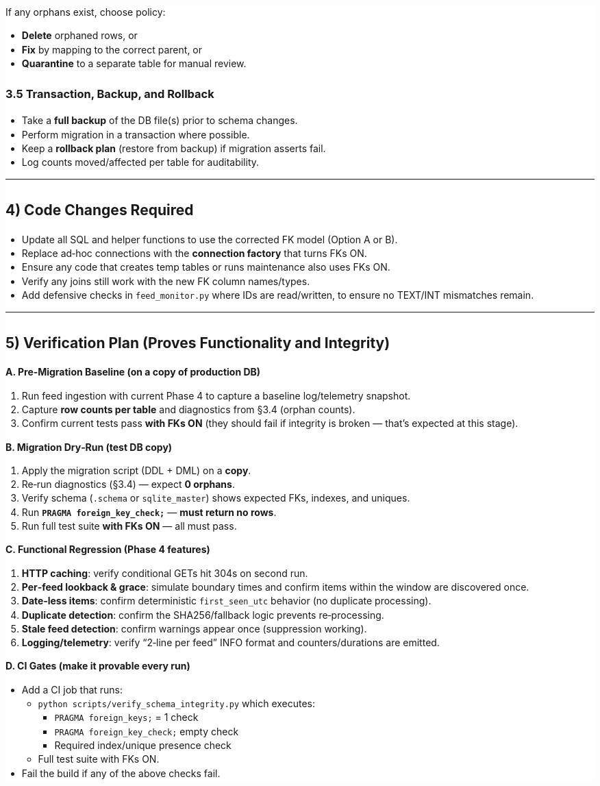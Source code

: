 ```sql
```

If any orphans exist, choose policy:
- **Delete** orphaned rows, or
- **Fix** by mapping to the correct parent, or
- **Quarantine** to a separate table for manual review.

### 3.5 Transaction, Backup, and Rollback

- Take a **full backup** of the DB file(s) prior to schema changes.  
- Perform migration in a transaction where possible.  
- Keep a **rollback plan** (restore from backup) if migration asserts fail.  
- Log counts moved/affected per table for auditability.

---

## 4) Code Changes Required

- Update all SQL and helper functions to use the corrected FK model (Option A or B).  
- Replace ad‑hoc connections with the **connection factory** that turns FKs ON.  
- Ensure any code that creates temp tables or runs maintenance also uses FKs ON.  
- Verify any joins still work with the new FK column names/types.  
- Add defensive checks in `feed_monitor.py` where IDs are read/written, to ensure no TEXT/INT mismatches remain.

---

## 5) Verification Plan (Proves Functionality **and** Integrity)

**A. Pre‑Migration Baseline (on a copy of production DB)**  
1. Run feed ingestion with current Phase 4 to capture a baseline log/telemetry snapshot.  
2. Capture **row counts per table** and diagnostics from §3.4 (orphan counts).  
3. Confirm current tests pass **with FKs ON** (they should fail if integrity is broken — that’s expected at this stage).

**B. Migration Dry‑Run (test DB copy)**  
1. Apply the migration script (DDL + DML) on a **copy**.  
2. Re‑run diagnostics (§3.4) — expect **0 orphans**.  
3. Verify schema (`.schema` or `sqlite_master`) shows expected FKs, indexes, and uniques.  
4. Run **`PRAGMA foreign_key_check;`** — **must return no rows**.  
5. Run full test suite **with FKs ON** — all must pass.

**C. Functional Regression (Phase 4 features)**  
1. **HTTP caching**: verify conditional GETs hit 304s on second run.  
2. **Per‑feed lookback & grace**: simulate boundary times and confirm items within the window are discovered once.  
3. **Date‑less items**: confirm deterministic `first_seen_utc` behavior (no duplicate processing).  
4. **Duplicate detection**: confirm the SHA256/fallback logic prevents re‑processing.  
5. **Stale feed detection**: confirm warnings appear once (suppression working).  
6. **Logging/telemetry**: verify “2‑line per feed” INFO format and counters/durations are emitted.

**D. CI Gates (make it provable every run)**  
- Add a CI job that runs:
  - `python scripts/verify_schema_integrity.py` which executes:
    - `PRAGMA foreign_keys;` = 1 check
    - `PRAGMA foreign_key_check;` empty check
    - Required index/unique presence check
  - Full test suite with FKs ON.  
- Fail the build if any of the above checks fail.
